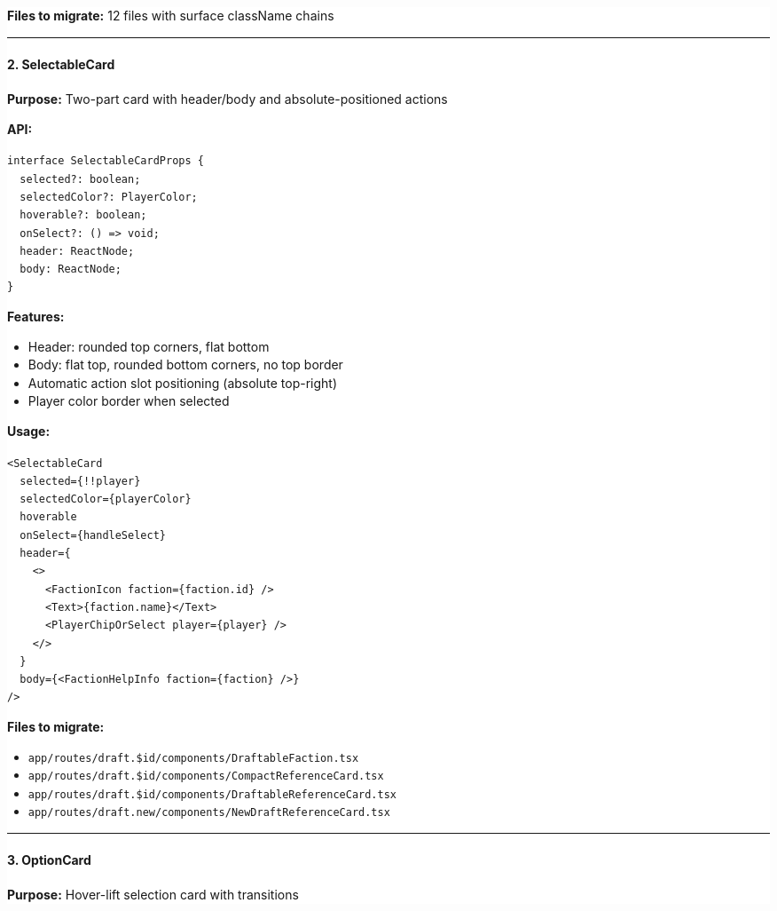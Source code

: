 **Files to migrate:** 12 files with surface className chains

---

#### 2. SelectableCard

**Purpose:** Two-part card with header/body and absolute-positioned actions

**API:**
```tsx
interface SelectableCardProps {
  selected?: boolean;
  selectedColor?: PlayerColor;
  hoverable?: boolean;
  onSelect?: () => void;
  header: ReactNode;
  body: ReactNode;
}
```

**Features:**
- Header: rounded top corners, flat bottom
- Body: flat top, rounded bottom corners, no top border
- Automatic action slot positioning (absolute top-right)
- Player color border when selected

**Usage:**
```tsx
<SelectableCard
  selected={!!player}
  selectedColor={playerColor}
  hoverable
  onSelect={handleSelect}
  header={
    <>
      <FactionIcon faction={faction.id} />
      <Text>{faction.name}</Text>
      <PlayerChipOrSelect player={player} />
    </>
  }
  body={<FactionHelpInfo faction={faction} />}
/>
```

**Files to migrate:**
- `app/routes/draft.$id/components/DraftableFaction.tsx`
- `app/routes/draft.$id/components/CompactReferenceCard.tsx`
- `app/routes/draft.$id/components/DraftableReferenceCard.tsx`
- `app/routes/draft.new/components/NewDraftReferenceCard.tsx`

---

#### 3. OptionCard

**Purpose:** Hover-lift selection card with transitions

